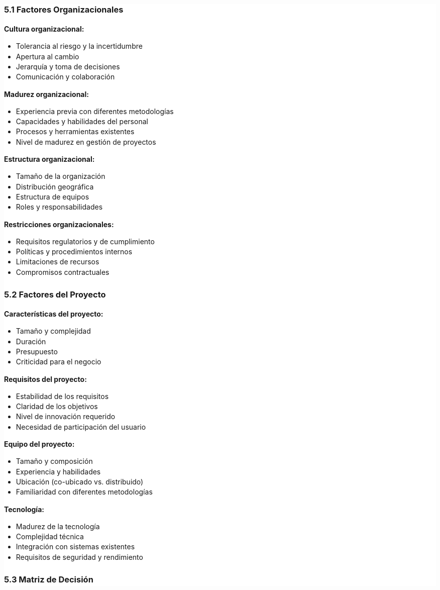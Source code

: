 ### 5.1 Factores Organizacionales

**Cultura organizacional:**
- Tolerancia al riesgo y la incertidumbre
- Apertura al cambio
- Jerarquía y toma de decisiones
- Comunicación y colaboración

**Madurez organizacional:**
- Experiencia previa con diferentes metodologías
- Capacidades y habilidades del personal
- Procesos y herramientas existentes
- Nivel de madurez en gestión de proyectos

**Estructura organizacional:**
- Tamaño de la organización
- Distribución geográfica
- Estructura de equipos
- Roles y responsabilidades

**Restricciones organizacionales:**
- Requisitos regulatorios y de cumplimiento
- Políticas y procedimientos internos
- Limitaciones de recursos
- Compromisos contractuales

### 5.2 Factores del Proyecto

**Características del proyecto:**
- Tamaño y complejidad
- Duración
- Presupuesto
- Criticidad para el negocio

**Requisitos del proyecto:**
- Estabilidad de los requisitos
- Claridad de los objetivos
- Nivel de innovación requerido
- Necesidad de participación del usuario

**Equipo del proyecto:**
- Tamaño y composición
- Experiencia y habilidades
- Ubicación (co-ubicado vs. distribuido)
- Familiaridad con diferentes metodologías

**Tecnología:**
- Madurez de la tecnología
- Complejidad técnica
- Integración con sistemas existentes
- Requisitos de seguridad y rendimiento

### 5.3 Matriz de Decisión
